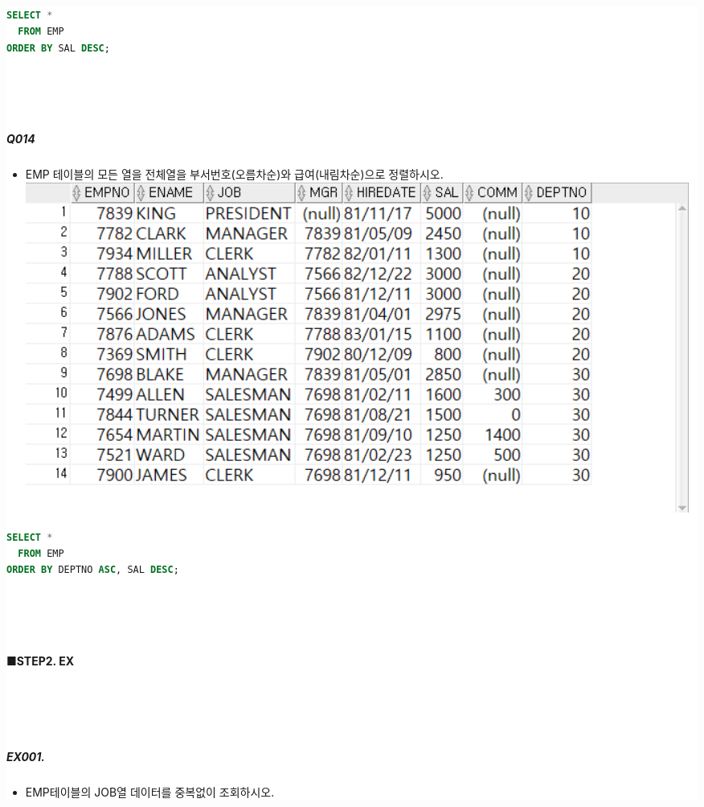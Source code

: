 ```sql
SELECT *
  FROM EMP
ORDER BY SAL DESC;
```

<br/>
<br/>
<br/>

##### Q014

- EMP 테이블의 모든 열을 전체열을 부서번호(오름차순)와 급여(내림차순)으로 정렬하시오.
  ![select_basic](img/chap04_014.png)

```sql
SELECT *
  FROM EMP
ORDER BY DEPTNO ASC, SAL DESC;
```

<br/>
<br/>
<br/>

#### ■STEP2. EX

<br/>
<br/>
<br/>

##### EX001.

- EMP테이블의 JOB열 데이터를 중복없이 조회하시오.